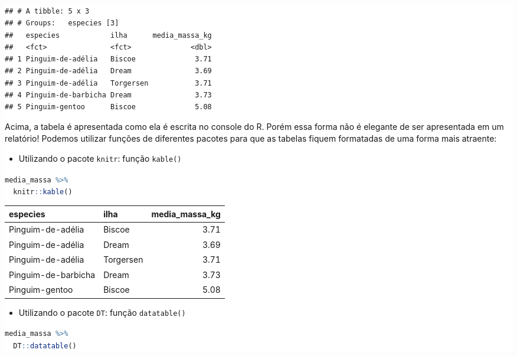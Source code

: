 ```
## # A tibble: 5 x 3
## # Groups:   especies [3]
##   especies            ilha      media_massa_kg
##   <fct>               <fct>              <dbl>
## 1 Pinguim-de-adélia   Biscoe              3.71
## 2 Pinguim-de-adélia   Dream               3.69
## 3 Pinguim-de-adélia   Torgersen           3.71
## 4 Pinguim-de-barbicha Dream               3.73
## 5 Pinguim-gentoo      Biscoe              5.08
```


Acima, a tabela é apresentada como ela é escrita no console do R. Porém essa forma não é elegante de ser apresentada em um relatório! Podemos utilizar funções de diferentes pacotes para que as tabelas fiquem formatadas de uma forma mais atraente:

- Utilizando o pacote `knitr`: função `kable()`


```r
media_massa %>%
  knitr::kable()
```



|especies            |ilha      | media_massa_kg|
|:-------------------|:---------|--------------:|
|Pinguim-de-adélia   |Biscoe    |           3.71|
|Pinguim-de-adélia   |Dream     |           3.69|
|Pinguim-de-adélia   |Torgersen |           3.71|
|Pinguim-de-barbicha |Dream     |           3.73|
|Pinguim-gentoo      |Biscoe    |           5.08|



-  Utilizando o pacote `DT`: função `datatable()`


```r
media_massa %>%
  DT::datatable()
```

<div id="htmlwidget-48344fdede9c5a5fc834" style="width:100%;height:auto;" class="datatables html-widget"></div>
<script type="application/json" data-for="htmlwidget-48344fdede9c5a5fc834">{"x":{"filter":"none","data":[["1","2","3","4","5"],["Pinguim-de-adélia","Pinguim-de-adélia","Pinguim-de-adélia","Pinguim-de-barbicha","Pinguim-gentoo"],["Biscoe","Dream","Torgersen","Dream","Biscoe"],[3.71,3.69,3.71,3.73,5.08]],"container":"<table class=\"display\">\n  <thead>\n    <tr>\n      <th> <\/th>\n      <th>especies<\/th>\n      <th>ilha<\/th>\n      <th>media_massa_kg<\/th>\n    <\/tr>\n  <\/thead>\n<\/table>","options":{"columnDefs":[{"className":"dt-right","targets":3},{"orderable":false,"targets":0}],"order":[],"autoWidth":false,"orderClasses":false}},"evals":[],"jsHooks":[]}</script>

